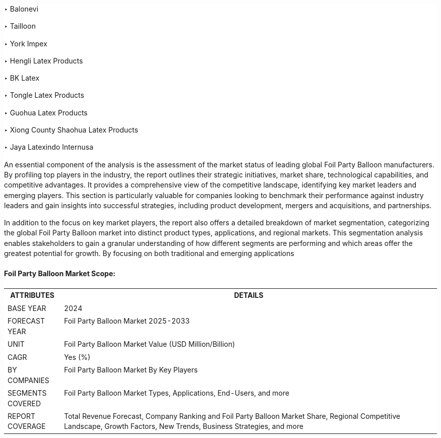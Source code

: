 ‣ Balonevi

‣ Tailloon

‣ York Impex

‣ Hengli Latex Products

‣ BK Latex

‣ Tongle Latex Products

‣ Guohua Latex Products

‣ Xiong County Shaohua Latex Products

‣ Jaya Latexindo Internusa

An essential component of the analysis is the assessment of the market status of leading global Foil Party Balloon manufacturers. By profiling top players in the industry, the report outlines their strategic initiatives, market share, technological capabilities, and competitive advantages. It provides a comprehensive view of the competitive landscape, identifying key market leaders and emerging players. This section is particularly valuable for companies looking to benchmark their performance against industry leaders and gain insights into successful strategies, including product development, mergers and acquisitions, and partnerships.

In addition to the focus on key market players, the report also offers a detailed breakdown of market segmentation, categorizing the global Foil Party Balloon market into distinct product types, applications, and regional markets. This segmentation analysis enables stakeholders to gain a granular understanding of how different segments are performing and which areas offer the greatest potential for growth. By focusing on both traditional and emerging applications

<h4>Foil Party Balloon Market Scope:</h4>
<table>
<tr>
<th>ATTRIBUTES</th>
<th>DETAILS</th>
</tr>
<tr>
<td>BASE YEAR</td>
<td>2024</td>
</tr>
<tr>
<td>FORECAST YEAR</td>
<td>Foil Party Balloon Market 2025-2033</td>
</tr>
<tr>
<td>UNIT</td>
<td>Foil Party Balloon Market Value (USD Million/Billion)</td>
<tr>
<td>CAGR</td>
<td>Yes (%)</td>
</tr>
</tr>
<tr>
<td>BY COMPANIES</td>
<td>Foil Party Balloon Market By Key Players</td>
</tr>
<tr>
<td>SEGMENTS COVERED</td>
<td>Foil Party Balloon Market Types, Applications, End-Users, and more</td>
</tr>
<tr>
<td>REPORT COVERAGE</td>
<td>Total Revenue Forecast, Company Ranking and Foil Party Balloon Market Share, Regional Competitive Landscape, Growth Factors, New Trends, Business Strategies, and more</td>
</tr>
<tr>